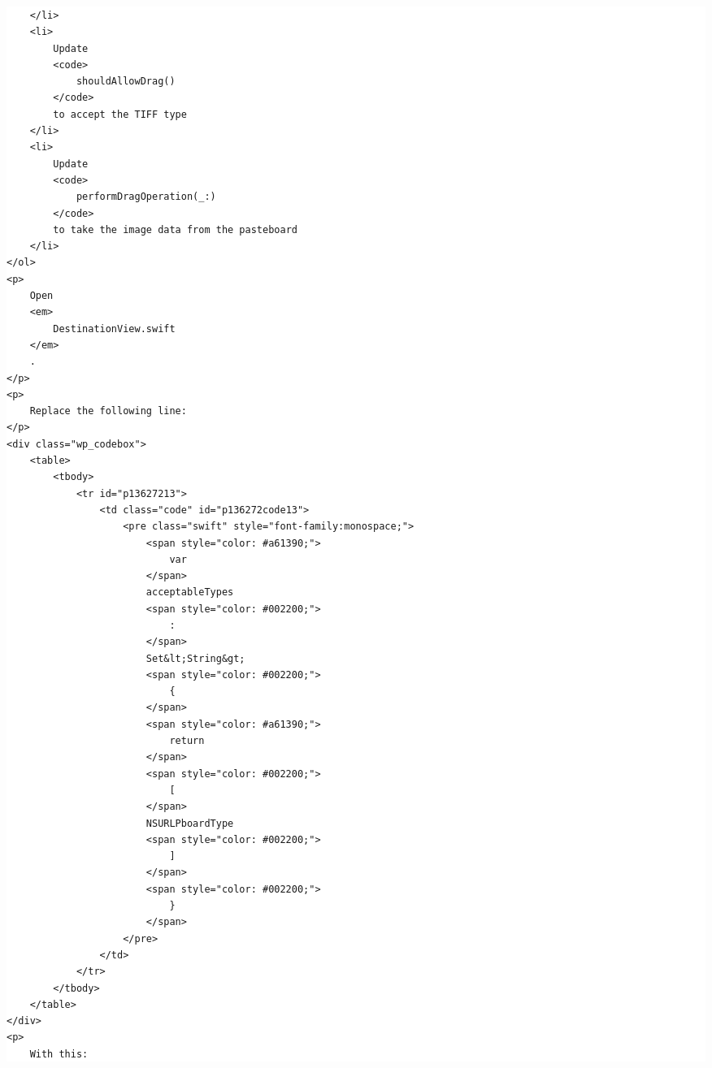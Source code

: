         </li>
        <li>
            Update
            <code>
                shouldAllowDrag()
            </code>
            to accept the TIFF type
        </li>
        <li>
            Update
            <code>
                performDragOperation(_:)
            </code>
            to take the image data from the pasteboard
        </li>
    </ol>
    <p>
        Open
        <em>
            DestinationView.swift
        </em>
        .
    </p>
    <p>
        Replace the following line:
    </p>
    <div class="wp_codebox">
        <table>
            <tbody>
                <tr id="p13627213">
                    <td class="code" id="p136272code13">
                        <pre class="swift" style="font-family:monospace;">
                            <span style="color: #a61390;">
                                var
                            </span>
                            acceptableTypes
                            <span style="color: #002200;">
                                :
                            </span>
                            Set&lt;String&gt;
                            <span style="color: #002200;">
                                {
                            </span>
                            <span style="color: #a61390;">
                                return
                            </span>
                            <span style="color: #002200;">
                                [
                            </span>
                            NSURLPboardType
                            <span style="color: #002200;">
                                ]
                            </span>
                            <span style="color: #002200;">
                                }
                            </span>
                        </pre>
                    </td>
                </tr>
            </tbody>
        </table>
    </div>
    <p>
        With this: